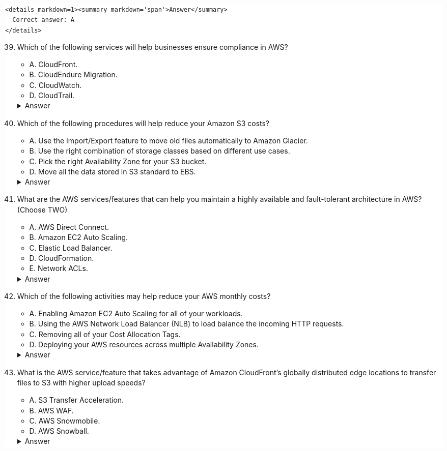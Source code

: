     <details markdown=1><summary markdown='span'>Answer</summary>
      Correct answer: A
    </details>

39. Which of the following services will help businesses ensure compliance in AWS?
    - A. CloudFront.
    - B. CloudEndure Migration.
    - C. CloudWatch.
    - D. CloudTrail.

    <details markdown=1><summary markdown='span'>Answer</summary>
      Correct answer: D
    </details>

40. Which of the following procedures will help reduce your Amazon S3 costs?
    - A. Use the Import/Export feature to move old files automatically to Amazon Glacier.
    - B. Use the right combination of storage classes based on different use cases.
    - C. Pick the right Availability Zone for your S3 bucket.
    - D. Move all the data stored in S3 standard to EBS.

    <details markdown=1><summary markdown='span'>Answer</summary>
      Correct answer: B
    </details>

41. What are the AWS services/features that can help you maintain a highly available and fault-tolerant architecture in AWS? (Choose TWO)
    - A. AWS Direct Connect.
    - B. Amazon EC2 Auto Scaling.
    - C. Elastic Load Balancer.
    - D. CloudFormation.
    - E. Network ACLs.

    <details markdown=1><summary markdown='span'>Answer</summary>
      Correct answer: B, C
    </details>

42. Which of the following activities may help reduce your AWS monthly costs?
    - A. Enabling Amazon EC2 Auto Scaling for all of your workloads.
    - B. Using the AWS Network Load Balancer (NLB) to load balance the incoming HTTP requests.
    - C. Removing all of your Cost Allocation Tags.
    - D. Deploying your AWS resources across multiple Availability Zones.

    <details markdown=1><summary markdown='span'>Answer</summary>
      Correct answer: A
    </details>

43. What is the AWS service/feature that takes advantage of Amazon CloudFront’s globally distributed edge locations to transfer files to S3 with higher upload speeds?
    - A. S3 Transfer Acceleration.
    - B. AWS WAF.
    - C. AWS Snowmobile.
    - D. AWS Snowball.

    <details markdown=1><summary markdown='span'>Answer</summary>
      Correct answer: A
    </details>
